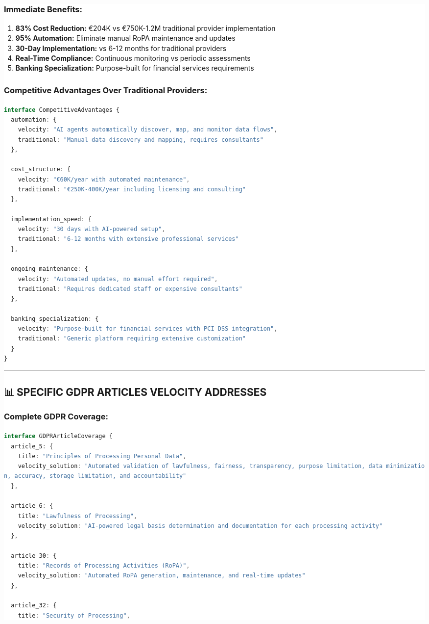 ### **Immediate Benefits:**
1. **83% Cost Reduction:** €204K vs €750K-1.2M traditional provider implementation
2. **95% Automation:** Eliminate manual RoPA maintenance and updates
3. **30-Day Implementation:** vs 6-12 months for traditional providers
4. **Real-Time Compliance:** Continuous monitoring vs periodic assessments
5. **Banking Specialization:** Purpose-built for financial services requirements

### **Competitive Advantages Over Traditional Providers:**
```typescript
interface CompetitiveAdvantages {
  automation: {
    velocity: "AI agents automatically discover, map, and monitor data flows",
    traditional: "Manual data discovery and mapping, requires consultants"
  },
  
  cost_structure: {
    velocity: "€60K/year with automated maintenance",
    traditional: "€250K-400K/year including licensing and consulting"
  },
  
  implementation_speed: {
    velocity: "30 days with AI-powered setup",
    traditional: "6-12 months with extensive professional services"
  },
  
  ongoing_maintenance: {
    velocity: "Automated updates, no manual effort required",
    traditional: "Requires dedicated staff or expensive consultants"
  },
  
  banking_specialization: {
    velocity: "Purpose-built for financial services with PCI DSS integration",
    traditional: "Generic platform requiring extensive customization"
  }
}
```

---

## **📊 SPECIFIC GDPR ARTICLES VELOCITY ADDRESSES**

### **Complete GDPR Coverage:**
```typescript
interface GDPRArticleCoverage {
  article_5: {
    title: "Principles of Processing Personal Data",
    velocity_solution: "Automated validation of lawfulness, fairness, transparency, purpose limitation, data minimization, accuracy, storage limitation, and accountability"
  },
  
  article_6: {
    title: "Lawfulness of Processing",
    velocity_solution: "AI-powered legal basis determination and documentation for each processing activity"
  },
  
  article_30: {
    title: "Records of Processing Activities (RoPA)",
    velocity_solution: "Automated RoPA generation, maintenance, and real-time updates"
  },
  
  article_32: {
    title: "Security of Processing",
```